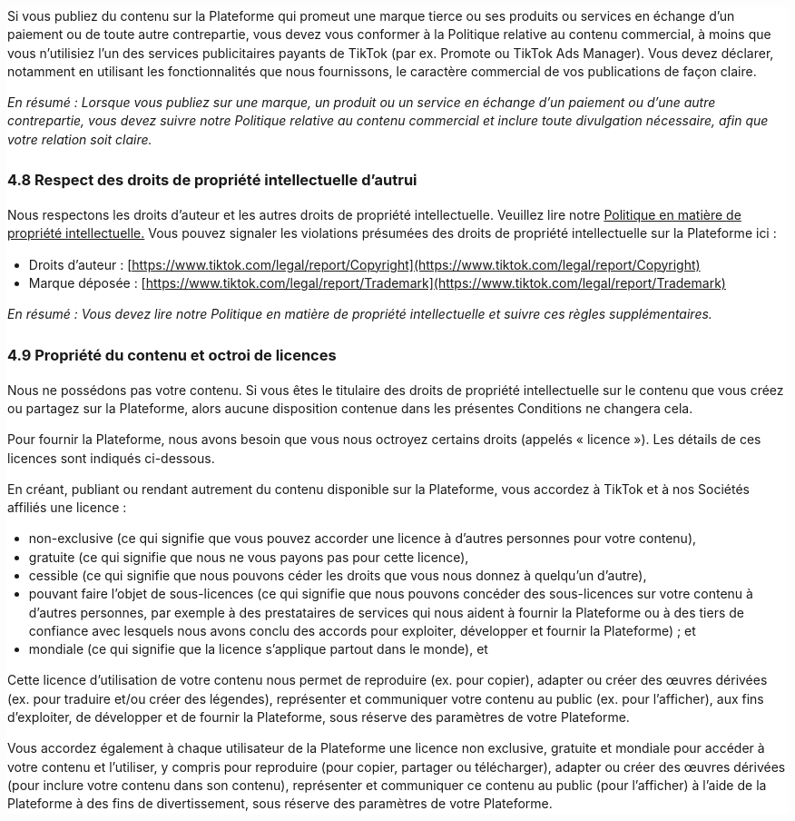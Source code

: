 Si vous publiez du contenu sur la Plateforme qui promeut une marque tierce ou ses produits ou services en échange d’un paiement ou de toute autre contrepartie, vous devez vous conformer à la Politique relative au contenu commercial, à moins que vous n’utilisiez l’un des services publicitaires payants de TikTok (par ex. Promote ou TikTok Ads Manager). Vous devez déclarer, notamment en utilisant les fonctionnalités que nous fournissons, le caractère commercial de vos publications de façon claire.

_En résumé : Lorsque vous publiez sur une marque, un produit ou un service en échange d’un paiement ou d’une autre contrepartie, vous devez suivre notre Politique relative au contenu commercial et inclure toute divulgation nécessaire, afin que votre relation soit claire._

### **4.8 Respect des droits de propriété intellectuelle d’autrui**

Nous respectons les droits d’auteur et les autres droits de propriété intellectuelle. Veuillez lire notre [Politique en matière de propriété intellectuelle.](https://www.tiktok.com/legal/page/global/copyright-policy/en) Vous pouvez signaler les violations présumées des droits de propriété intellectuelle sur la Plateforme ici :

* Droits d’auteur : [https://www.tiktok.com/legal/report/Copyright](https://www.tiktok.com/legal/report/Copyright)
* Marque déposée : [https://www.tiktok.com/legal/report/Trademark](https://www.tiktok.com/legal/report/Trademark)

_En résumé : Vous devez lire notre Politique en matière de propriété intellectuelle et suivre ces règles supplémentaires._

### **4.9 Propriété du contenu et octroi de licences**

Nous ne possédons pas votre contenu. Si vous êtes le titulaire des droits de propriété intellectuelle sur le contenu que vous créez ou partagez sur la Plateforme, alors aucune disposition contenue dans les présentes Conditions ne changera cela.

Pour fournir la Plateforme, nous avons besoin que vous nous octroyez certains droits (appelés « licence »). Les détails de ces licences sont indiqués ci-dessous.

En créant, publiant ou rendant autrement du contenu disponible sur la Plateforme, vous accordez à TikTok et à nos Sociétés affiliés une licence :

* non-exclusive (ce qui signifie que vous pouvez accorder une licence à d’autres personnes pour votre contenu),
* gratuite (ce qui signifie que nous ne vous payons pas pour cette licence),
* cessible (ce qui signifie que nous pouvons céder les droits que vous nous donnez à quelqu’un d’autre),
* pouvant faire l’objet de sous-licences (ce qui signifie que nous pouvons concéder des sous-licences sur votre contenu à d’autres personnes, par exemple à des prestataires de services qui nous aident à fournir la Plateforme ou à des tiers de confiance avec lesquels nous avons conclu des accords pour exploiter, développer et fournir la Plateforme) ; et
* mondiale (ce qui signifie que la licence s’applique partout dans le monde), et

Cette licence d’utilisation de votre contenu nous permet de reproduire (ex. pour copier), adapter ou créer des œuvres dérivées (ex. pour traduire et/ou créer des légendes), représenter et communiquer votre contenu au public (ex. pour l’afficher), aux fins d’exploiter, de développer et de fournir la Plateforme, sous réserve des paramètres de votre Plateforme.

Vous accordez également à chaque utilisateur de la Plateforme une licence non exclusive, gratuite et mondiale pour accéder à votre contenu et l’utiliser, y compris pour reproduire (pour copier, partager ou télécharger), adapter ou créer des œuvres dérivées (pour inclure votre contenu dans son contenu), représenter et communiquer ce contenu au public (pour l’afficher) à l’aide de la Plateforme à des fins de divertissement, sous réserve des paramètres de votre Plateforme.
